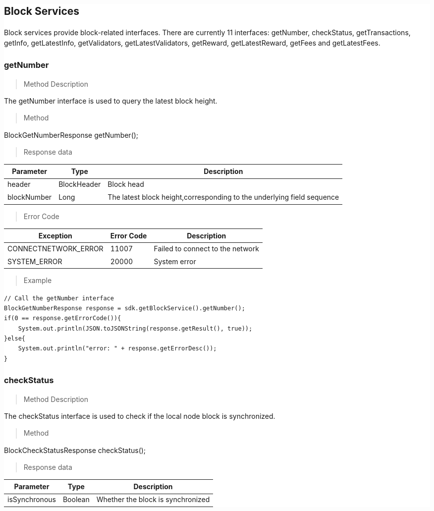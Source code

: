 ## Block Services

Block services provide block-related interfaces. There are currently 11 interfaces: getNumber, checkStatus, getTransactions, getInfo, getLatestInfo, getValidators, getLatestValidators, getReward, getLatestReward, getFees and getLatestFees.

### getNumber

> Method Description

   The getNumber interface is used to query the latest block height.

> Method

BlockGetNumberResponse getNumber();

> Response data

   Parameter      |     Type     |        Description      |
----------- | ------------ | ---------------- |
header|BlockHeader|Block head
blockNumber|Long|The latest block height,corresponding to the underlying field sequence

> Error Code

   Exception       |     Error Code   |   Description  |
-----------  | ----------- | -------- |
CONNECTNETWORK_ERROR|11007|Failed to connect to the network
SYSTEM_ERROR|20000|System error

> Example

```
// Call the getNumber interface
BlockGetNumberResponse response = sdk.getBlockService().getNumber();
if(0 == response.getErrorCode()){
	System.out.println(JSON.toJSONString(response.getResult(), true));
}else{
	System.out.println("error: " + response.getErrorDesc());
}
```

### checkStatus

> Method Description

   The checkStatus interface is used to check if the local node block is synchronized.

> Method

BlockCheckStatusResponse checkStatus();

> Response data

   Parameter      |     Type     |        Description      |
----------- | ------------ | ---------------- |
isSynchronous    |   Boolean     |  Whether the block is synchronized   |
